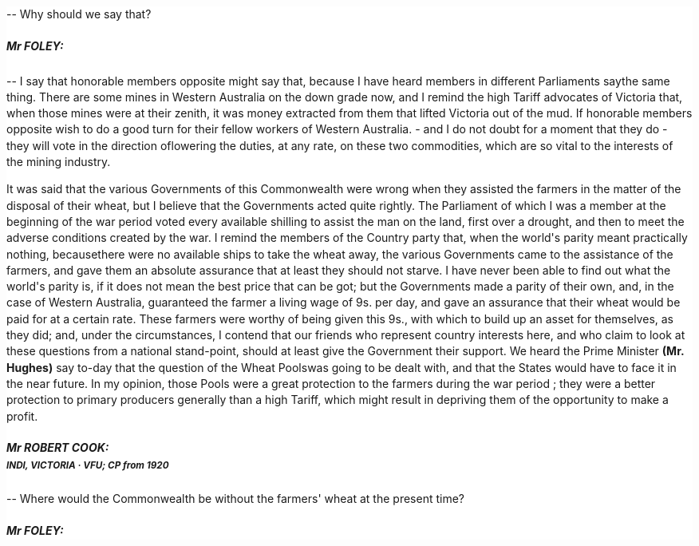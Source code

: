 -- Why should we say that? 

##### Mr FOLEY:

-- I say that honorable members opposite might say that, because I have heard members in different Parliaments saythe same thing. There are some mines in Western Australia on the down grade now, and I remind the high Tariff advocates of Victoria that, when those mines were at their zenith, it was money extracted from them that lifted Victoria out of the mud. If honorable members opposite wish to do a good turn for their fellow workers of Western Australia. - and I do not doubt for a moment that they do - they will vote in the direction oflowering the duties, at any rate, on these two commodities, which are so vital to the interests of the mining industry. 

It was said that the various Governments of this Commonwealth were wrong when they assisted the farmers in the matter of the disposal of their wheat, but I believe that the Governments acted quite rightly. The Parliament of which I was a member at the beginning of the war period voted every available shilling to assist the man on the land, first over a drought, and then to meet the adverse conditions created by the war. I remind the members of the Country party that, when the world's parity meant practically nothing, becausethere were no available ships to take the wheat away, the various Governments came to the assistance of the farmers, and gave them an absolute assurance that at least they should not starve. I have never been able to find out what the world's parity is, if it does not mean the best price that can be got; but the Governments made a parity of their own, and, in the case of Western Australia, guaranteed the farmer a living wage of 9s. per day, and gave an assurance that their wheat would be paid for at a certain rate. These farmers were worthy of being given this 9s., with which to build up an asset for themselves, as they did; and, under the circumstances, I contend that our friends who represent country interests here, and who claim to look at these questions from a national stand-point, should at least give the Government their support. We heard the Prime Minister  **(Mr. Hughes)**  say to-day that the question of the Wheat Poolswas going to be dealt with, and that the States would have to face it in the near future. In my opinion, those Pools were a great protection to the farmers during the war period ; they were a better protection to primary producers generally than a high Tariff, which might result in depriving them of the opportunity to make a profit. 

##### Mr ROBERT COOK:<br><small class="text-muted">INDI, VICTORIA &middot; VFU; CP from 1920</small>

-- Where would the Commonwealth be without the farmers' wheat at the present time? 

##### Mr FOLEY:
